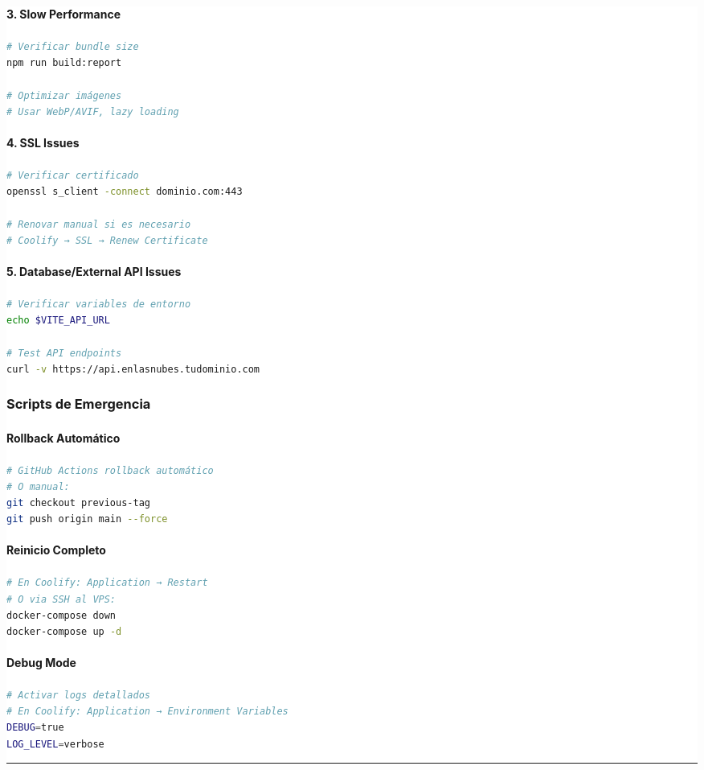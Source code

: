 #### 3. Slow Performance
```bash
# Verificar bundle size
npm run build:report

# Optimizar imágenes
# Usar WebP/AVIF, lazy loading
```

#### 4. SSL Issues
```bash
# Verificar certificado
openssl s_client -connect dominio.com:443

# Renovar manual si es necesario
# Coolify → SSL → Renew Certificate
```

#### 5. Database/External API Issues
```bash
# Verificar variables de entorno
echo $VITE_API_URL

# Test API endpoints
curl -v https://api.enlasnubes.tudominio.com
```

### Scripts de Emergencia

#### Rollback Automático
```bash
# GitHub Actions rollback automático
# O manual:
git checkout previous-tag
git push origin main --force
```

#### Reinicio Completo
```bash
# En Coolify: Application → Restart
# O via SSH al VPS:
docker-compose down
docker-compose up -d
```

#### Debug Mode
```bash
# Activar logs detallados
# En Coolify: Application → Environment Variables
DEBUG=true
LOG_LEVEL=verbose
```

---
